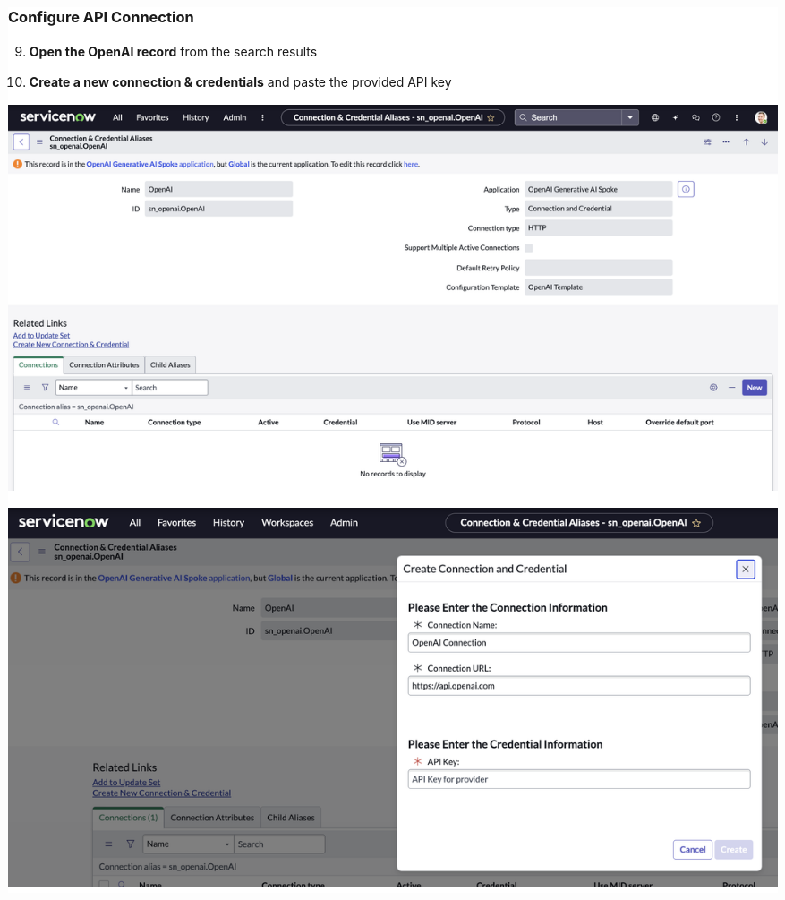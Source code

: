 ### Configure API Connection

9. **Open the OpenAI record** from the search results

10. **Create a new connection & credentials** and paste the provided API key

![Create Connection](screenshots/image15.png)

![API Key Configuration](screenshots/image16.png)
